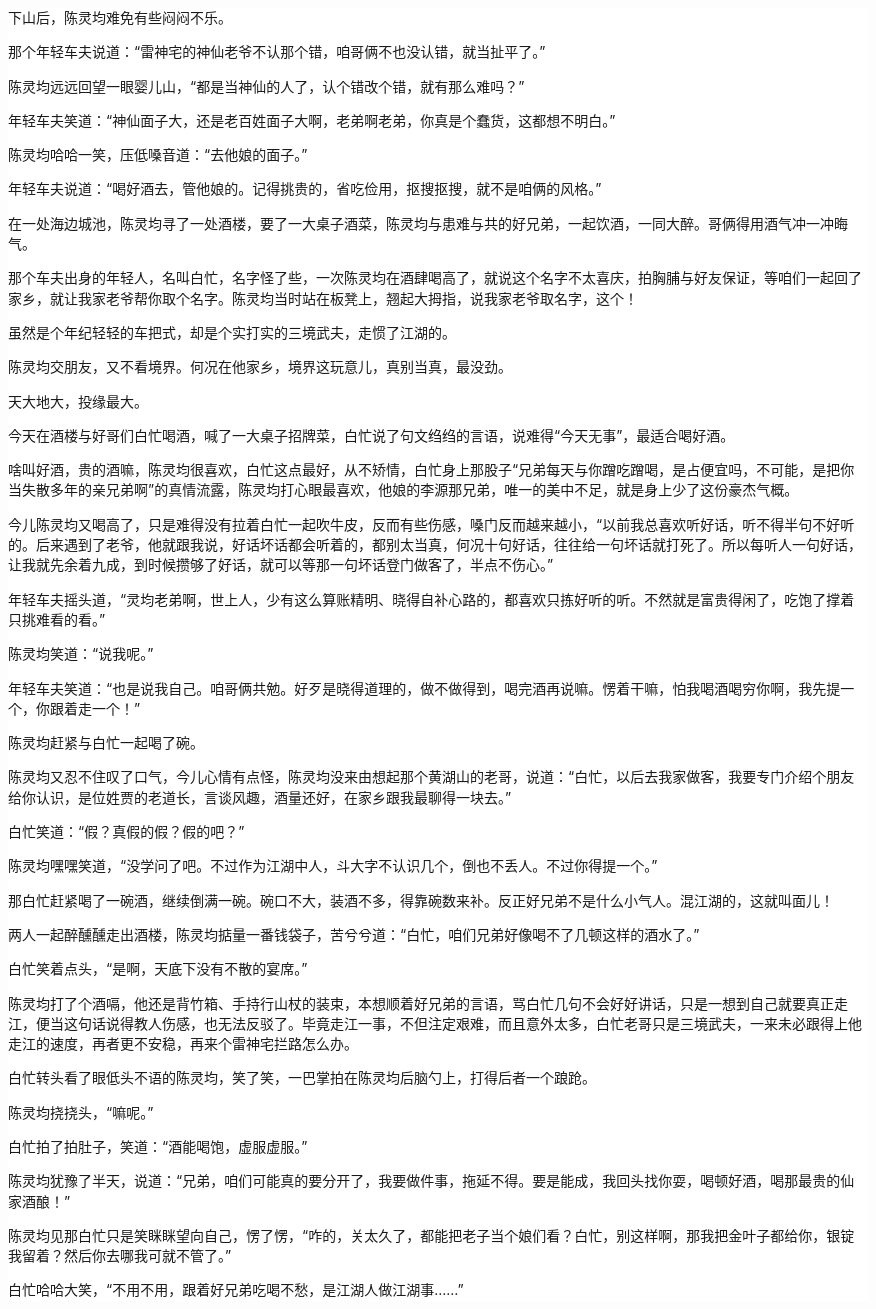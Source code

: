    下山后，陈灵均难免有些闷闷不乐。

   那个年轻车夫说道：“雷神宅的神仙老爷不认那个错，咱哥俩不也没认错，就当扯平了。”

   陈灵均远远回望一眼婴儿山，“都是当神仙的人了，认个错改个错，就有那么难吗？”

   年轻车夫笑道：“神仙面子大，还是老百姓面子大啊，老弟啊老弟，你真是个蠢货，这都想不明白。”

   陈灵均哈哈一笑，压低嗓音道：“去他娘的面子。”

   年轻车夫说道：“喝好酒去，管他娘的。记得挑贵的，省吃俭用，抠搜抠搜，就不是咱俩的风格。”

   在一处海边城池，陈灵均寻了一处酒楼，要了一大桌子酒菜，陈灵均与患难与共的好兄弟，一起饮酒，一同大醉。哥俩得用酒气冲一冲晦气。

   那个车夫出身的年轻人，名叫白忙，名字怪了些，一次陈灵均在酒肆喝高了，就说这个名字不太喜庆，拍胸脯与好友保证，等咱们一起回了家乡，就让我家老爷帮你取个名字。陈灵均当时站在板凳上，翘起大拇指，说我家老爷取名字，这个！

   虽然是个年纪轻轻的车把式，却是个实打实的三境武夫，走惯了江湖的。

   陈灵均交朋友，又不看境界。何况在他家乡，境界这玩意儿，真别当真，最没劲。

   天大地大，投缘最大。

   今天在酒楼与好哥们白忙喝酒，喊了一大桌子招牌菜，白忙说了句文绉绉的言语，说难得“今天无事”，最适合喝好酒。

   啥叫好酒，贵的酒嘛，陈灵均很喜欢，白忙这点最好，从不矫情，白忙身上那股子“兄弟每天与你蹭吃蹭喝，是占便宜吗，不可能，是把你当失散多年的亲兄弟啊”的真情流露，陈灵均打心眼最喜欢，他娘的李源那兄弟，唯一的美中不足，就是身上少了这份豪杰气概。

   今儿陈灵均又喝高了，只是难得没有拉着白忙一起吹牛皮，反而有些伤感，嗓门反而越来越小，“以前我总喜欢听好话，听不得半句不好听的。后来遇到了老爷，他就跟我说，好话坏话都会听着的，都别太当真，何况十句好话，往往给一句坏话就打死了。所以每听人一句好话，让我就先余着九成，到时候攒够了好话，就可以等那一句坏话登门做客了，半点不伤心。”

   年轻车夫摇头道，“灵均老弟啊，世上人，少有这么算账精明、晓得自补心路的，都喜欢只拣好听的听。不然就是富贵得闲了，吃饱了撑着只挑难看的看。”

   陈灵均笑道：“说我呢。”

   年轻车夫笑道：“也是说我自己。咱哥俩共勉。好歹是晓得道理的，做不做得到，喝完酒再说嘛。愣着干嘛，怕我喝酒喝穷你啊，我先提一个，你跟着走一个！”

   陈灵均赶紧与白忙一起喝了碗。

   陈灵均又忍不住叹了口气，今儿心情有点怪，陈灵均没来由想起那个黄湖山的老哥，说道：“白忙，以后去我家做客，我要专门介绍个朋友给你认识，是位姓贾的老道长，言谈风趣，酒量还好，在家乡跟我最聊得一块去。”

   白忙笑道：“假？真假的假？假的吧？”

   陈灵均嘿嘿笑道，“没学问了吧。不过作为江湖中人，斗大字不认识几个，倒也不丢人。不过你得提一个。”

   那白忙赶紧喝了一碗酒，继续倒满一碗。碗口不大，装酒不多，得靠碗数来补。反正好兄弟不是什么小气人。混江湖的，这就叫面儿！

   两人一起醉醺醺走出酒楼，陈灵均掂量一番钱袋子，苦兮兮道：“白忙，咱们兄弟好像喝不了几顿这样的酒水了。”

   白忙笑着点头，“是啊，天底下没有不散的宴席。”

   陈灵均打了个酒嗝，他还是背竹箱、手持行山杖的装束，本想顺着好兄弟的言语，骂白忙几句不会好好讲话，只是一想到自己就要真正走江，便当这句话说得教人伤感，也无法反驳了。毕竟走江一事，不但注定艰难，而且意外太多，白忙老哥只是三境武夫，一来未必跟得上他走江的速度，再者更不安稳，再来个雷神宅拦路怎么办。

   白忙转头看了眼低头不语的陈灵均，笑了笑，一巴掌拍在陈灵均后脑勺上，打得后者一个踉跄。

   陈灵均挠挠头，“嘛呢。”

   白忙拍了拍肚子，笑道：“酒能喝饱，虚服虚服。”

   陈灵均犹豫了半天，说道：“兄弟，咱们可能真的要分开了，我要做件事，拖延不得。要是能成，我回头找你耍，喝顿好酒，喝那最贵的仙家酒酿！”

   陈灵均见那白忙只是笑眯眯望向自己，愣了愣，“咋的，关太久了，都能把老子当个娘们看？白忙，别这样啊，那我把金叶子都给你，银锭我留着？然后你去哪我可就不管了。”

   白忙哈哈大笑，“不用不用，跟着好兄弟吃喝不愁，是江湖人做江湖事……”
